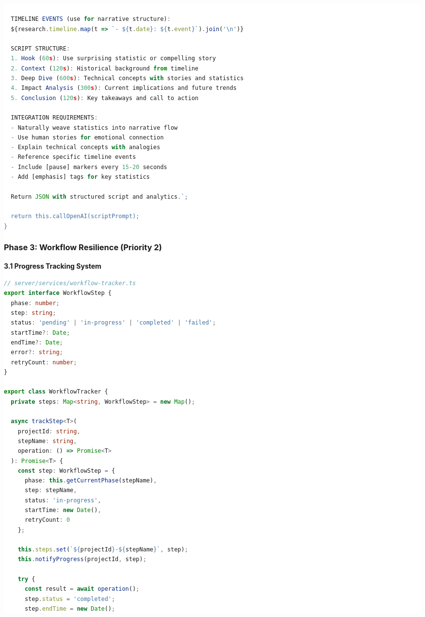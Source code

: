 ```typescript
  
  TIMELINE EVENTS (use for narrative structure):
  ${research.timeline.map(t => `- ${t.date}: ${t.event}`).join('\n')}

  SCRIPT STRUCTURE:
  1. Hook (60s): Use surprising statistic or compelling story
  2. Context (120s): Historical background from timeline
  3. Deep Dive (600s): Technical concepts with stories and statistics
  4. Impact Analysis (300s): Current implications and future trends
  5. Conclusion (120s): Key takeaways and call to action
  
  INTEGRATION REQUIREMENTS:
  - Naturally weave statistics into narrative flow
  - Use human stories for emotional connection
  - Explain technical concepts with analogies
  - Reference specific timeline events
  - Include [pause] markers every 15-20 seconds
  - Add [emphasis] tags for key statistics
  
  Return JSON with structured script and analytics.`;

  return this.callOpenAI(scriptPrompt);
}
```

### **Phase 3: Workflow Resilience (Priority 2)**

**3.1 Progress Tracking System**
```typescript
// server/services/workflow-tracker.ts
export interface WorkflowStep {
  phase: number;
  step: string;
  status: 'pending' | 'in-progress' | 'completed' | 'failed';
  startTime?: Date;
  endTime?: Date;
  error?: string;
  retryCount: number;
}

export class WorkflowTracker {
  private steps: Map<string, WorkflowStep> = new Map();
  
  async trackStep<T>(
    projectId: string,
    stepName: string,
    operation: () => Promise<T>
  ): Promise<T> {
    const step: WorkflowStep = {
      phase: this.getCurrentPhase(stepName),
      step: stepName,
      status: 'in-progress',
      startTime: new Date(),
      retryCount: 0
    };
    
    this.steps.set(`${projectId}-${stepName}`, step);
    this.notifyProgress(projectId, step);
    
    try {
      const result = await operation();
      step.status = 'completed';
      step.endTime = new Date();
```